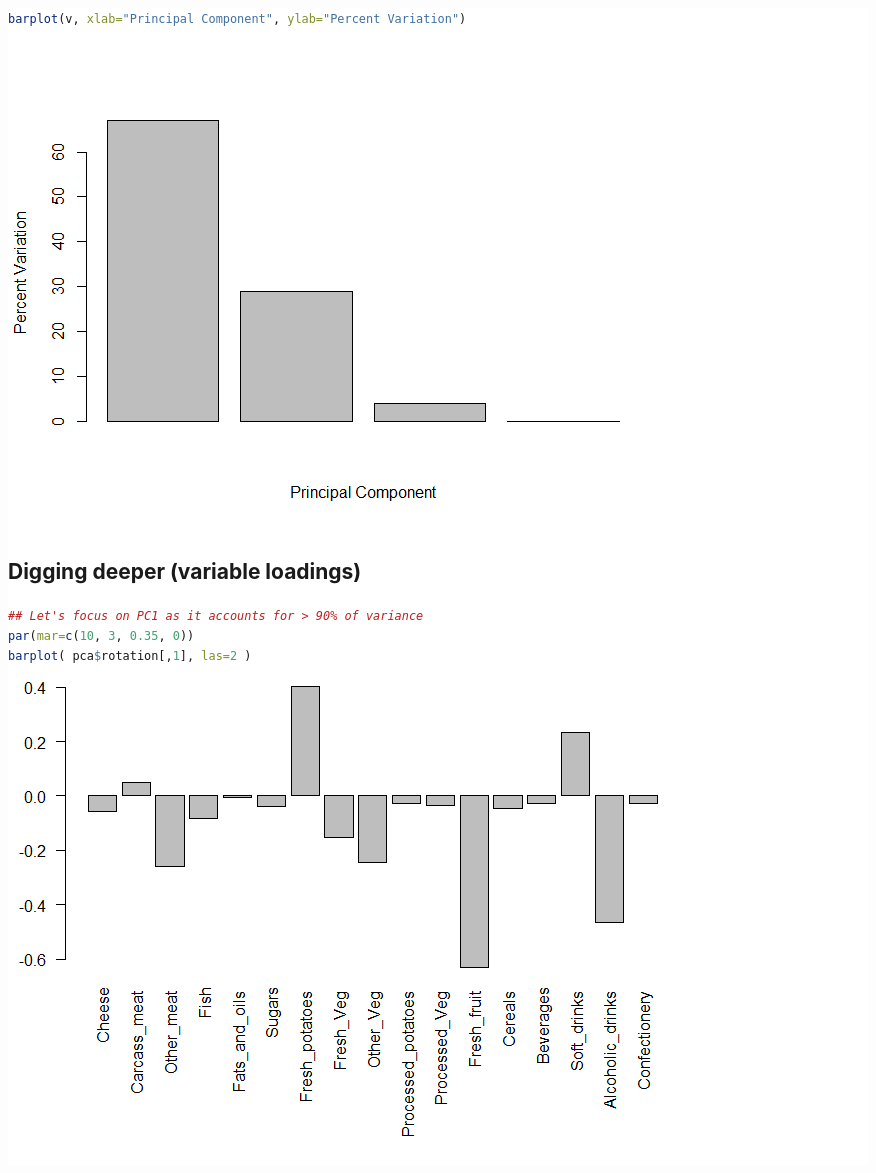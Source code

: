 ``` r
barplot(v, xlab="Principal Component", ylab="Percent Variation")
```

![](class08_files/figure-markdown_github/unnamed-chunk-36-1.png)

Digging deeper (variable loadings)
----------------------------------

``` r
## Let's focus on PC1 as it accounts for > 90% of variance 
par(mar=c(10, 3, 0.35, 0))
barplot( pca$rotation[,1], las=2 )
```

![](class08_files/figure-markdown_github/unnamed-chunk-37-1.png)
